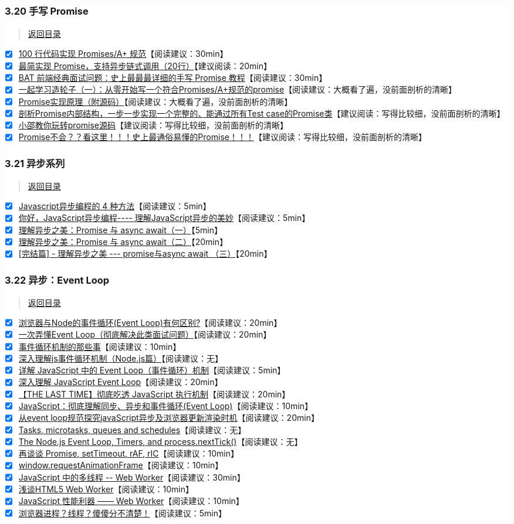 ### <a name="chapter-three-twenty" id="chapter-three-twenty"></a>3.20 手写 Promise

> [返回目录](#chapter-one)

* [x] [100 行代码实现 Promises/A+ 规范](https://mp.weixin.qq.com/s/qdJ0Xd8zTgtetFdlJL3P1g)【阅读建议：30min】
* [x] [最简实现 Promise，支持异步链式调用（20行）](https://juejin.im/post/5e6f4579f265da576429a907)【建议阅读：20min】
* [x] [BAT 前端经典面试问题：史上最最最详细的手写 Promise 教程](https://juejin.im/post/6844903625769091079)【阅读建议：30min】
* [x] [一起学习造轮子（一）：从零开始写一个符合Promises/A+规范的promise](https://juejin.im/post/6844903617619558408)【阅读建议：大概看了遍，没前面剖析的清晰】
* [x] [Promise实现原理（附源码）](https://juejin.im/post/5b83cb5ae51d4538cc3ec354)【阅读建议：大概看了遍，没前面剖析的清晰】
* [x] [剖析Promise内部结构，一步一步实现一个完整的、能通过所有Test case的Promise类](https://github.com/xieranmaya/blog/issues/3)【建议阅读：写得比较细，没前面剖析的清晰】
* [x] [小邵教你玩转promise源码](https://juejin.im/post/6844903655418626061)【建议阅读：写得比较细，没前面剖析的清晰】
* [x] [Promise不会？？看这里！！！史上最通俗易懂的Promise！！！](https://juejin.im/post/6844903607968481287)【建议阅读：写得比较细，没前面剖析的清晰】

### <a name="chapter-three-twenty-one" id="chapter-three-twenty-one"></a>3.21 异步系列

> [返回目录](#chapter-one)

* [x] [Javascript异步编程的 4 种方法](http://www.ruanyifeng.com/blog/2012/12/asynchronous%EF%BC%BFjavascript.html)【阅读建议：5min】
* [x] [你好，JavaScript异步编程---- 理解JavaScript异步的美妙](https://juejin.im/post/5b56c3586fb9a04faa79a8e0)【阅读建议：5min】
* [x] [理解异步之美：Promise 与 async await（一）](https://juejin.im/post/6844903655565426696)【5min】
* [x] [理解异步之美：Promise 与 async await（二）](https://juejin.im/post/6844903661789773831)【20min】
* [x] [[完结篇] - 理解异步之美 --- promise与async await （三）](https://juejin.im/post/6844903664209887246)【20min】

### <a name="chapter-three-twenty-two" id="chapter-three-twenty-two"></a>3.22 异步：Event Loop

> [返回目录](#chapter-one)

* [x] [浏览器与Node的事件循环(Event Loop)有何区别?](https://zhuanlan.zhihu.com/p/54882306)【阅读建议：20min】
* [x] [一次弄懂Event Loop（彻底解决此类面试问题）](https://juejin.im/post/5c3d8956e51d4511dc72c200)【阅读建议：20min】
* [x] [事件循环机制的那些事](https://mp.weixin.qq.com/s/PBX_YHw0-f3bbSDH5ZbbJQ?)【阅读建议：10min】
* [x] [深入理解js事件循环机制（Node.js篇）](http://lynnelv.github.io/js-event-loop-nodejs)【阅读建议：无】
* [x] [详解 JavaScript 中的 Event Loop（事件循环）机制](https://zhuanlan.zhihu.com/p/33058983)【阅读建议：5min】
* [x] [深入理解 JavaScript Event Loop](https://zhuanlan.zhihu.com/p/34229323)【阅读建议：20min】
* [x] [【THE LAST TIME】彻底吃透 JavaScript 执行机制](https://juejin.im/post/5d901418518825539312f587)【阅读建议：20min】
* [x] [JavaScript：彻底理解同步、异步和事件循环(Event Loop)](https://segmentfault.com/a/1190000004322358)【阅读建议：10min】
* [x] [从event loop规范探究javaScript异步及浏览器更新渲染时机](https://github.com/aooy/blog/issues/5)【阅读建议：20min】
* [x] [Tasks, microtasks, queues and schedules](https://jakearchibald.com/2015/tasks-microtasks-queues-and-schedules/)【阅读建议：无】
* [x] [The Node.js Event Loop, Timers, and process.nextTick()](https://nodejs.org/en/docs/guides/event-loop-timers-and-nexttick/)【阅读建议：无】
* [x] [再谈谈 Promise, setTimeout, rAF, rIC](https://segmentfault.com/a/1190000019154514)【阅读建议：10min】
* [x] [window.requestAnimationFrame](https://developer.mozilla.org/zh-CN/docs/Web/API/Window/requestAnimationFrame)【阅读建议：10min】
* [x] [JavaScript 中的多线程 -- Web Worker](https://zhuanlan.zhihu.com/p/25184390)【阅读建议：30min】
* [x] [浅谈HTML5 Web Worker](https://juejin.im/post/6844903496550989837)【阅读建议：10min】
* [x] [JavaScript 性能利器 —— Web Worker](https://juejin.im/post/5c10e5a9f265da611c26d634)【阅读建议：10min】
* [x] [浏览器进程？线程？傻傻分不清楚！](https://imweb.io/topic/58e3bfa845e5c13468f567d5)【阅读建议：5min】
